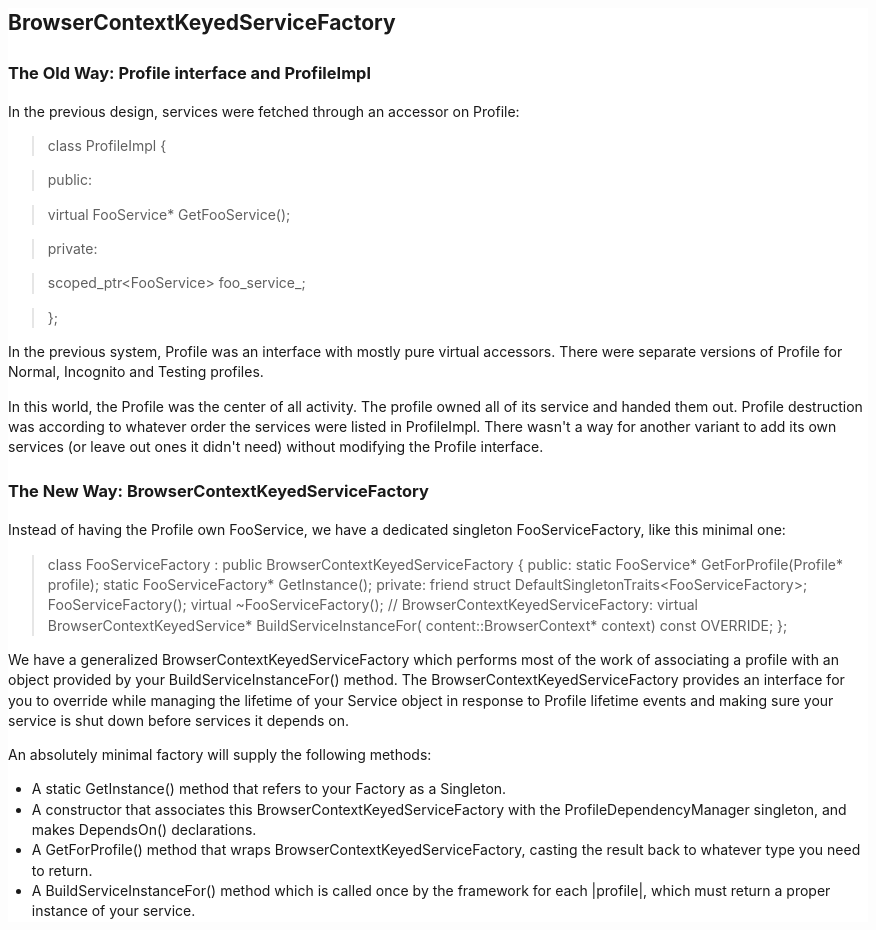 ## BrowserContextKeyedServiceFactory

### The Old Way: Profile interface and ProfileImpl

In the previous design, services were fetched through an accessor on Profile:

> class ProfileImpl {

> public:

> virtual FooService\* GetFooService();

> private:

> scoped_ptr&lt;FooService&gt; foo_service_;

> };

In the previous system, Profile was an interface with mostly pure virtual
accessors. There were separate versions of Profile for Normal, Incognito and
Testing profiles.

In this world, the Profile was the center of all activity. The profile owned all
of its service and handed them out. Profile destruction was according to
whatever order the services were listed in ProfileImpl. There wasn't a way for
another variant to add its own services (or leave out ones it didn't need)
without modifying the Profile interface.

### The New Way: BrowserContextKeyedServiceFactory

Instead of having the Profile own FooService, we have a dedicated singleton
FooServiceFactory, like this minimal one:

> class FooServiceFactory : public BrowserContextKeyedServiceFactory {
> public:
> static FooService\* GetForProfile(Profile\* profile);
> static FooServiceFactory\* GetInstance();
> private:
> friend struct DefaultSingletonTraits&lt;FooServiceFactory&gt;;
> FooServiceFactory();
> virtual ~FooServiceFactory();
> // BrowserContextKeyedServiceFactory:
> virtual BrowserContextKeyedService\* BuildServiceInstanceFor(
> content::BrowserContext\* context) const OVERRIDE;
> };

We have a generalized BrowserContextKeyedServiceFactory which performs most of
the work of associating a profile with an object provided by your
BuildServiceInstanceFor() method. The BrowserContextKeyedServiceFactory provides
an interface for you to override while managing the lifetime of your Service
object in response to Profile lifetime events and making sure your service is
shut down before services it depends on.

An absolutely minimal factory will supply the following methods:

*   A static GetInstance() method that refers to your Factory as a
            Singleton.
*   A constructor that associates this BrowserContextKeyedServiceFactory
            with the ProfileDependencyManager singleton, and makes DependsOn()
            declarations.
*   A GetForProfile() method that wraps
            BrowserContextKeyedServiceFactory, casting the result back to
            whatever type you need to return.
*   A BuildServiceInstanceFor() method which is called once by the
            framework for each |profile|, which must return a proper instance of
            your service.
